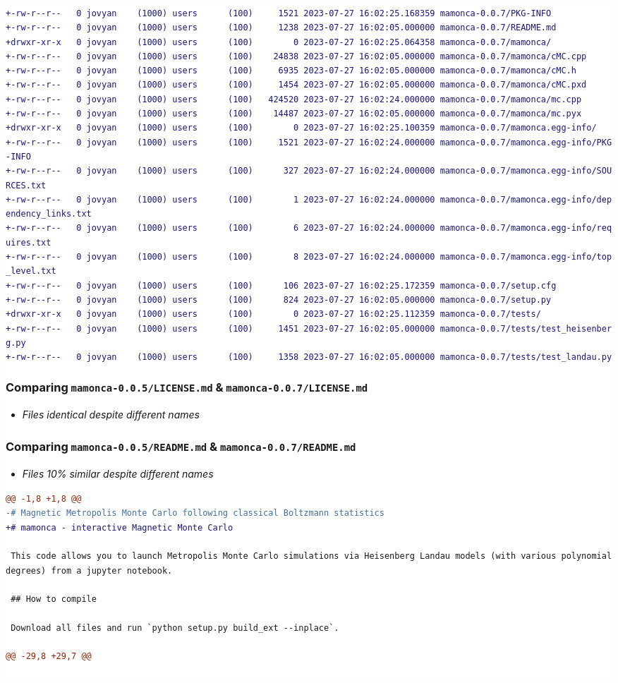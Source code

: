 ```diff
+-rw-r--r--   0 jovyan    (1000) users      (100)     1521 2023-07-27 16:02:25.168359 mamonca-0.0.7/PKG-INFO
+-rw-r--r--   0 jovyan    (1000) users      (100)     1238 2023-07-27 16:02:05.000000 mamonca-0.0.7/README.md
+drwxr-xr-x   0 jovyan    (1000) users      (100)        0 2023-07-27 16:02:25.064358 mamonca-0.0.7/mamonca/
+-rw-r--r--   0 jovyan    (1000) users      (100)    24838 2023-07-27 16:02:05.000000 mamonca-0.0.7/mamonca/cMC.cpp
+-rw-r--r--   0 jovyan    (1000) users      (100)     6935 2023-07-27 16:02:05.000000 mamonca-0.0.7/mamonca/cMC.h
+-rw-r--r--   0 jovyan    (1000) users      (100)     1454 2023-07-27 16:02:05.000000 mamonca-0.0.7/mamonca/cMC.pxd
+-rw-r--r--   0 jovyan    (1000) users      (100)   424520 2023-07-27 16:02:24.000000 mamonca-0.0.7/mamonca/mc.cpp
+-rw-r--r--   0 jovyan    (1000) users      (100)    14487 2023-07-27 16:02:05.000000 mamonca-0.0.7/mamonca/mc.pyx
+drwxr-xr-x   0 jovyan    (1000) users      (100)        0 2023-07-27 16:02:25.100359 mamonca-0.0.7/mamonca.egg-info/
+-rw-r--r--   0 jovyan    (1000) users      (100)     1521 2023-07-27 16:02:24.000000 mamonca-0.0.7/mamonca.egg-info/PKG-INFO
+-rw-r--r--   0 jovyan    (1000) users      (100)      327 2023-07-27 16:02:24.000000 mamonca-0.0.7/mamonca.egg-info/SOURCES.txt
+-rw-r--r--   0 jovyan    (1000) users      (100)        1 2023-07-27 16:02:24.000000 mamonca-0.0.7/mamonca.egg-info/dependency_links.txt
+-rw-r--r--   0 jovyan    (1000) users      (100)        6 2023-07-27 16:02:24.000000 mamonca-0.0.7/mamonca.egg-info/requires.txt
+-rw-r--r--   0 jovyan    (1000) users      (100)        8 2023-07-27 16:02:24.000000 mamonca-0.0.7/mamonca.egg-info/top_level.txt
+-rw-r--r--   0 jovyan    (1000) users      (100)      106 2023-07-27 16:02:25.172359 mamonca-0.0.7/setup.cfg
+-rw-r--r--   0 jovyan    (1000) users      (100)      824 2023-07-27 16:02:05.000000 mamonca-0.0.7/setup.py
+drwxr-xr-x   0 jovyan    (1000) users      (100)        0 2023-07-27 16:02:25.112359 mamonca-0.0.7/tests/
+-rw-r--r--   0 jovyan    (1000) users      (100)     1451 2023-07-27 16:02:05.000000 mamonca-0.0.7/tests/test_heisenberg.py
+-rw-r--r--   0 jovyan    (1000) users      (100)     1358 2023-07-27 16:02:05.000000 mamonca-0.0.7/tests/test_landau.py
```

### Comparing `mamonca-0.0.5/LICENSE.md` & `mamonca-0.0.7/LICENSE.md`

 * *Files identical despite different names*

### Comparing `mamonca-0.0.5/README.md` & `mamonca-0.0.7/README.md`

 * *Files 10% similar despite different names*

```diff
@@ -1,8 +1,8 @@
-# Magnetic Metropolis Monte Carlo following classical Boltzmann statistics
+# mamonca - interactive Magnetic Monte Carlo
 
 This code allows you to launch Metropolis Monte Carlo simulations via Heisenberg Landau models (with various polynomial degrees) from a jupyter notebook.
 
 ## How to compile
 
 Download all files and run `python setup.py build_ext --inplace`.
 
@@ -29,8 +29,7 @@
 
```
